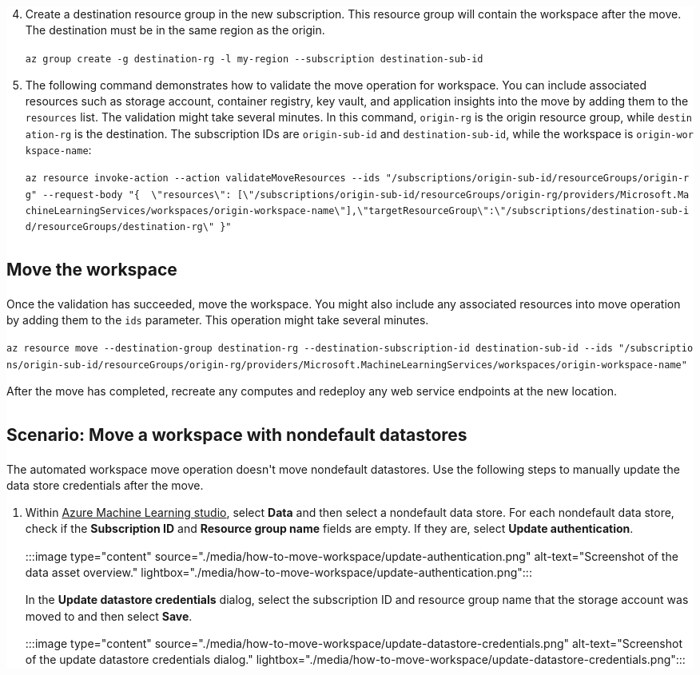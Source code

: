 4. Create a destination resource group in the new subscription. This resource group will contain the workspace after the move. The destination must be in the same region as the origin.

    ```azurecli-interactive
    az group create -g destination-rg -l my-region --subscription destination-sub-id                  
    ```

5. The following command demonstrates how to validate the move operation for workspace. You can include associated resources such as storage account, container registry, key vault, and application insights into the move by adding them to the ```resources``` list. The validation might take several minutes. In this command, `origin-rg` is the origin resource group, while `destination-rg` is the destination. The subscription IDs are `origin-sub-id` and `destination-sub-id`, while the workspace is `origin-workspace-name`:

    ```azurecli-interactive
    az resource invoke-action --action validateMoveResources --ids "/subscriptions/origin-sub-id/resourceGroups/origin-rg" --request-body "{  \"resources\": [\"/subscriptions/origin-sub-id/resourceGroups/origin-rg/providers/Microsoft.MachineLearningServices/workspaces/origin-workspace-name\"],\"targetResourceGroup\":\"/subscriptions/destination-sub-id/resourceGroups/destination-rg\" }"
    ```

## Move the workspace

Once the validation has succeeded, move the workspace. You might also include any associated resources into move operation by adding them to the ```ids``` parameter. This operation might take several minutes.

```azurecli-interactive
az resource move --destination-group destination-rg --destination-subscription-id destination-sub-id --ids "/subscriptions/origin-sub-id/resourceGroups/origin-rg/providers/Microsoft.MachineLearningServices/workspaces/origin-workspace-name"
```

After the move has completed, recreate any computes and redeploy any web service endpoints at the new location.

## Scenario: Move a workspace with nondefault datastores

The automated workspace move operation doesn't move nondefault datastores. Use the following steps to manually update the data store credentials after the move.

1. Within [Azure Machine Learning studio](https://ml.azure.com), select __Data__ and then select a nondefault data store. For each nondefault data store, check if the __Subscription ID__ and __Resource group name__ fields are empty. If they are, select __Update authentication__.

    :::image type="content" source="./media/how-to-move-workspace/update-authentication.png" alt-text="Screenshot of the data asset overview." lightbox="./media/how-to-move-workspace/update-authentication.png":::

    In the __Update datastore credentials__ dialog, select the subscription ID and resource group name that the storage account was moved to and then select __Save__.
    
    :::image type="content" source="./media/how-to-move-workspace/update-datastore-credentials.png" alt-text="Screenshot of the update datastore credentials dialog." lightbox="./media/how-to-move-workspace/update-datastore-credentials.png":::
